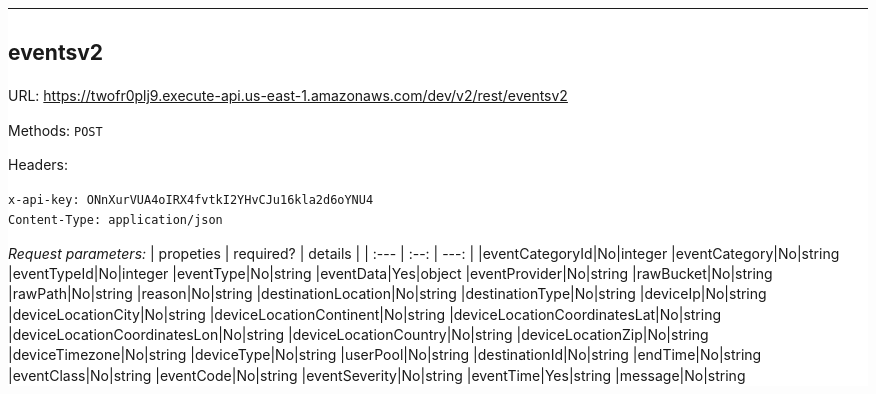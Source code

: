 
- - - - - - - - - - - - - - - - - -
## eventsv2

URL: https://twofr0plj9.execute-api.us-east-1.amazonaws.com/dev/v2/rest/eventsv2

Methods: `POST`

Headers: 
```
x-api-key: ONnXurVUA4oIRX4fvtkI2YHvCJu16kla2d6oYNU4
Content-Type: application/json
```

*Request parameters:*
| propeties | required? | details |
| :--- | :--: | ---: |
|eventCategoryId|No|integer
|eventCategory|No|string
|eventTypeId|No|integer
|eventType|No|string
|eventData|Yes|object
|eventProvider|No|string
|rawBucket|No|string
|rawPath|No|string
|reason|No|string
|destinationLocation|No|string
|destinationType|No|string
|deviceIp|No|string
|deviceLocationCity|No|string
|deviceLocationContinent|No|string
|deviceLocationCoordinatesLat|No|string
|deviceLocationCoordinatesLon|No|string
|deviceLocationCountry|No|string
|deviceLocationZip|No|string
|deviceTimezone|No|string
|deviceType|No|string
|userPool|No|string
|destinationId|No|string
|endTime|No|string
|eventClass|No|string
|eventCode|No|string
|eventSeverity|No|string
|eventTime|Yes|string
|message|No|string